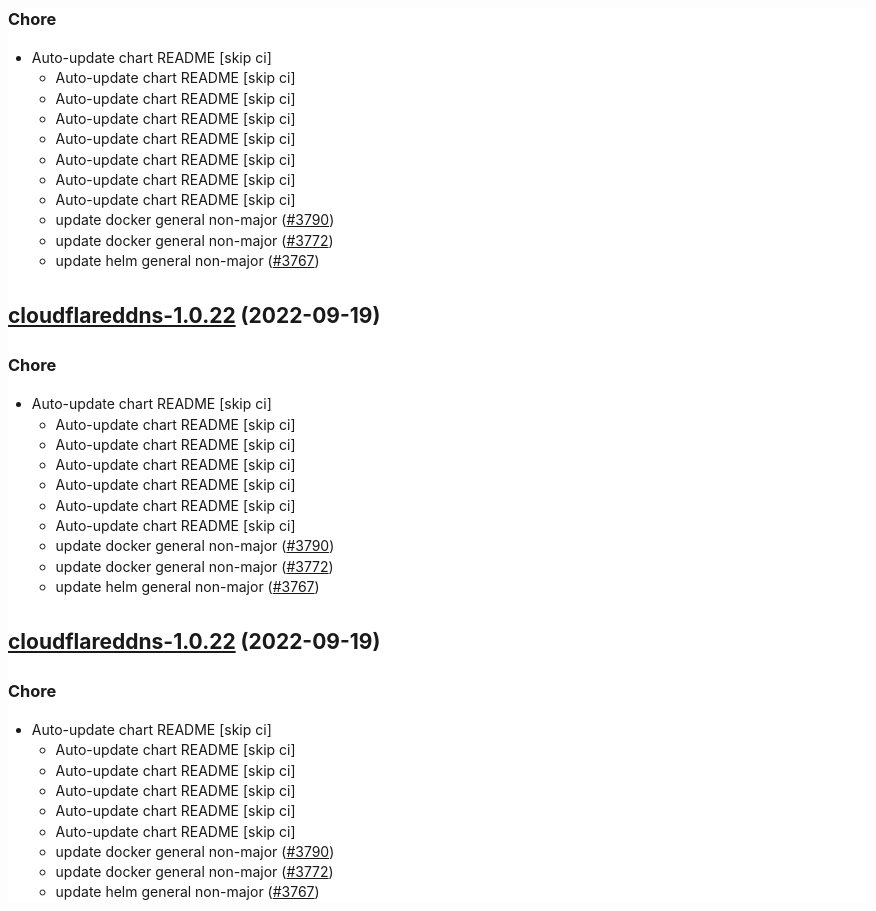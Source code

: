 ### Chore

- Auto-update chart README [skip ci]
  - Auto-update chart README [skip ci]
  - Auto-update chart README [skip ci]
  - Auto-update chart README [skip ci]
  - Auto-update chart README [skip ci]
  - Auto-update chart README [skip ci]
  - Auto-update chart README [skip ci]
  - Auto-update chart README [skip ci]
  - update docker general non-major ([#3790](https://github.com/truecharts/charts/issues/3790))
  - update docker general non-major ([#3772](https://github.com/truecharts/charts/issues/3772))
  - update helm general non-major ([#3767](https://github.com/truecharts/charts/issues/3767))




## [cloudflareddns-1.0.22](https://github.com/truecharts/charts/compare/cloudflareddns-1.0.20...cloudflareddns-1.0.22) (2022-09-19)

### Chore

- Auto-update chart README [skip ci]
  - Auto-update chart README [skip ci]
  - Auto-update chart README [skip ci]
  - Auto-update chart README [skip ci]
  - Auto-update chart README [skip ci]
  - Auto-update chart README [skip ci]
  - Auto-update chart README [skip ci]
  - update docker general non-major ([#3790](https://github.com/truecharts/charts/issues/3790))
  - update docker general non-major ([#3772](https://github.com/truecharts/charts/issues/3772))
  - update helm general non-major ([#3767](https://github.com/truecharts/charts/issues/3767))




## [cloudflareddns-1.0.22](https://github.com/truecharts/charts/compare/cloudflareddns-1.0.20...cloudflareddns-1.0.22) (2022-09-19)

### Chore

- Auto-update chart README [skip ci]
  - Auto-update chart README [skip ci]
  - Auto-update chart README [skip ci]
  - Auto-update chart README [skip ci]
  - Auto-update chart README [skip ci]
  - Auto-update chart README [skip ci]
  - update docker general non-major ([#3790](https://github.com/truecharts/charts/issues/3790))
  - update docker general non-major ([#3772](https://github.com/truecharts/charts/issues/3772))
  - update helm general non-major ([#3767](https://github.com/truecharts/charts/issues/3767))
